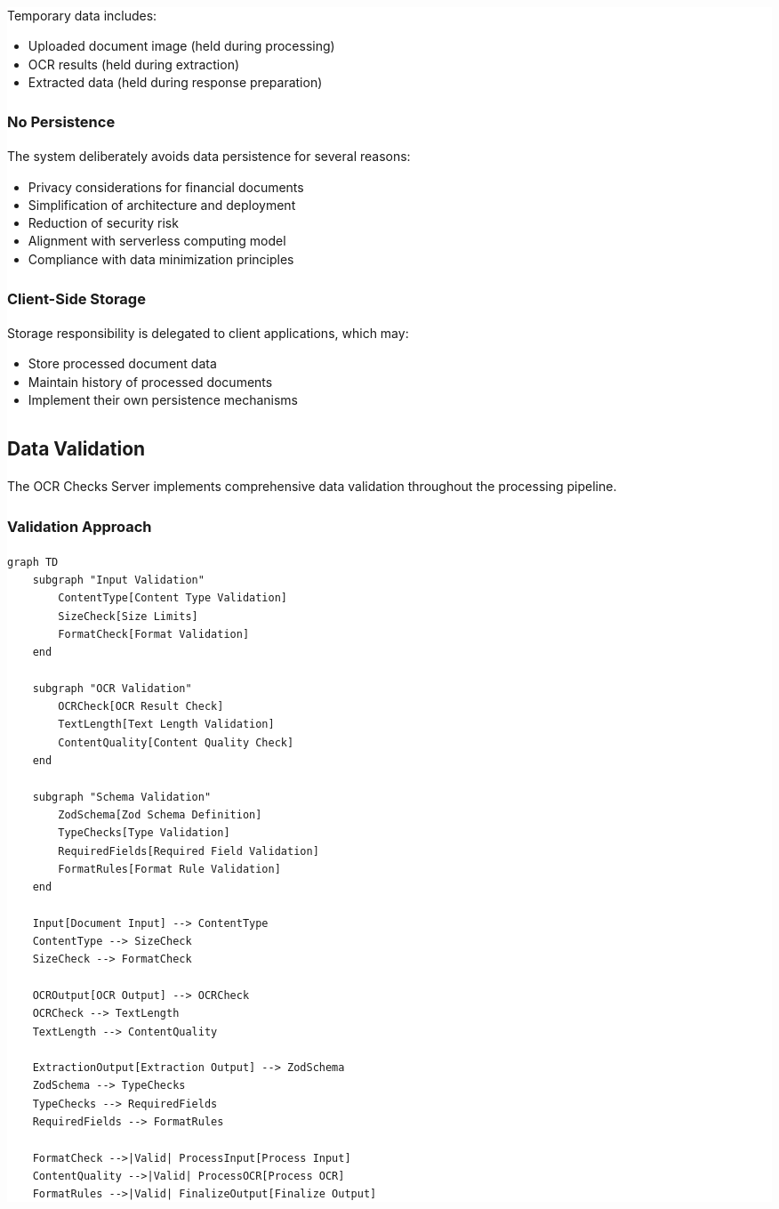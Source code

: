 Temporary data includes:
- Uploaded document image (held during processing)
- OCR results (held during extraction)
- Extracted data (held during response preparation)

### No Persistence

The system deliberately avoids data persistence for several reasons:
- Privacy considerations for financial documents
- Simplification of architecture and deployment
- Reduction of security risk
- Alignment with serverless computing model
- Compliance with data minimization principles

### Client-Side Storage

Storage responsibility is delegated to client applications, which may:
- Store processed document data
- Maintain history of processed documents
- Implement their own persistence mechanisms

## Data Validation

The OCR Checks Server implements comprehensive data validation throughout the processing pipeline.

### Validation Approach

```mermaid
graph TD
    subgraph "Input Validation"
        ContentType[Content Type Validation]
        SizeCheck[Size Limits]
        FormatCheck[Format Validation]
    end
    
    subgraph "OCR Validation"
        OCRCheck[OCR Result Check]
        TextLength[Text Length Validation]
        ContentQuality[Content Quality Check]
    end
    
    subgraph "Schema Validation"
        ZodSchema[Zod Schema Definition]
        TypeChecks[Type Validation]
        RequiredFields[Required Field Validation]
        FormatRules[Format Rule Validation]
    end
    
    Input[Document Input] --> ContentType
    ContentType --> SizeCheck
    SizeCheck --> FormatCheck
    
    OCROutput[OCR Output] --> OCRCheck
    OCRCheck --> TextLength
    TextLength --> ContentQuality
    
    ExtractionOutput[Extraction Output] --> ZodSchema
    ZodSchema --> TypeChecks
    TypeChecks --> RequiredFields
    RequiredFields --> FormatRules
    
    FormatCheck -->|Valid| ProcessInput[Process Input]
    ContentQuality -->|Valid| ProcessOCR[Process OCR]
    FormatRules -->|Valid| FinalizeOutput[Finalize Output]
```